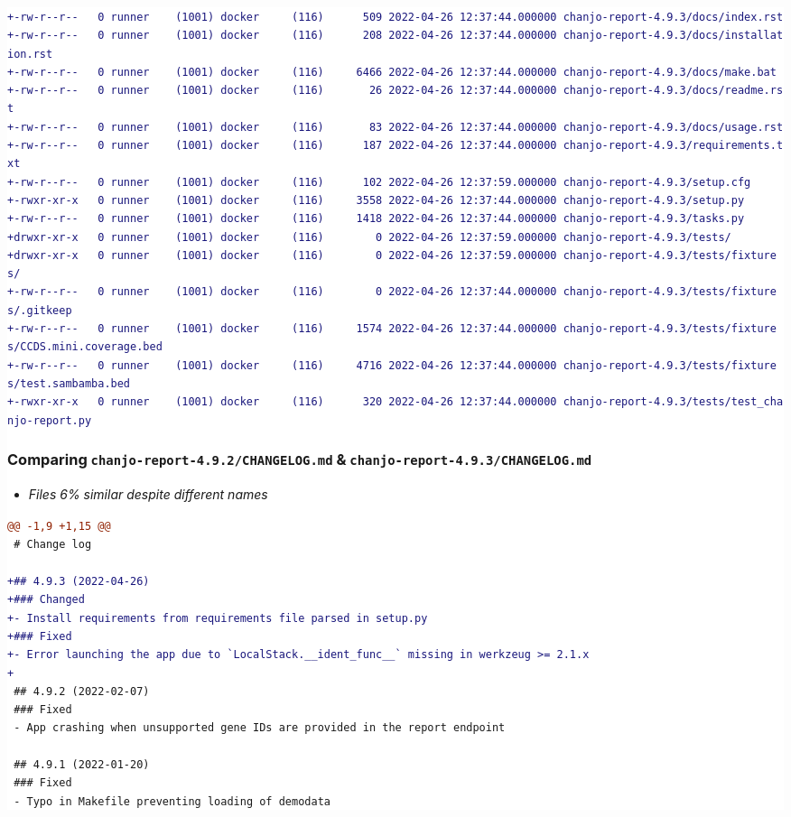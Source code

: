 ```diff
+-rw-r--r--   0 runner    (1001) docker     (116)      509 2022-04-26 12:37:44.000000 chanjo-report-4.9.3/docs/index.rst
+-rw-r--r--   0 runner    (1001) docker     (116)      208 2022-04-26 12:37:44.000000 chanjo-report-4.9.3/docs/installation.rst
+-rw-r--r--   0 runner    (1001) docker     (116)     6466 2022-04-26 12:37:44.000000 chanjo-report-4.9.3/docs/make.bat
+-rw-r--r--   0 runner    (1001) docker     (116)       26 2022-04-26 12:37:44.000000 chanjo-report-4.9.3/docs/readme.rst
+-rw-r--r--   0 runner    (1001) docker     (116)       83 2022-04-26 12:37:44.000000 chanjo-report-4.9.3/docs/usage.rst
+-rw-r--r--   0 runner    (1001) docker     (116)      187 2022-04-26 12:37:44.000000 chanjo-report-4.9.3/requirements.txt
+-rw-r--r--   0 runner    (1001) docker     (116)      102 2022-04-26 12:37:59.000000 chanjo-report-4.9.3/setup.cfg
+-rwxr-xr-x   0 runner    (1001) docker     (116)     3558 2022-04-26 12:37:44.000000 chanjo-report-4.9.3/setup.py
+-rw-r--r--   0 runner    (1001) docker     (116)     1418 2022-04-26 12:37:44.000000 chanjo-report-4.9.3/tasks.py
+drwxr-xr-x   0 runner    (1001) docker     (116)        0 2022-04-26 12:37:59.000000 chanjo-report-4.9.3/tests/
+drwxr-xr-x   0 runner    (1001) docker     (116)        0 2022-04-26 12:37:59.000000 chanjo-report-4.9.3/tests/fixtures/
+-rw-r--r--   0 runner    (1001) docker     (116)        0 2022-04-26 12:37:44.000000 chanjo-report-4.9.3/tests/fixtures/.gitkeep
+-rw-r--r--   0 runner    (1001) docker     (116)     1574 2022-04-26 12:37:44.000000 chanjo-report-4.9.3/tests/fixtures/CCDS.mini.coverage.bed
+-rw-r--r--   0 runner    (1001) docker     (116)     4716 2022-04-26 12:37:44.000000 chanjo-report-4.9.3/tests/fixtures/test.sambamba.bed
+-rwxr-xr-x   0 runner    (1001) docker     (116)      320 2022-04-26 12:37:44.000000 chanjo-report-4.9.3/tests/test_chanjo-report.py
```

### Comparing `chanjo-report-4.9.2/CHANGELOG.md` & `chanjo-report-4.9.3/CHANGELOG.md`

 * *Files 6% similar despite different names*

```diff
@@ -1,9 +1,15 @@
 # Change log
 
+## 4.9.3 (2022-04-26)
+### Changed
+- Install requirements from requirements file parsed in setup.py
+### Fixed
+- Error launching the app due to `LocalStack.__ident_func__` missing in werkzeug >= 2.1.x
+
 ## 4.9.2 (2022-02-07)
 ### Fixed
 - App crashing when unsupported gene IDs are provided in the report endpoint
 
 ## 4.9.1 (2022-01-20)
 ### Fixed
 - Typo in Makefile preventing loading of demodata
```
